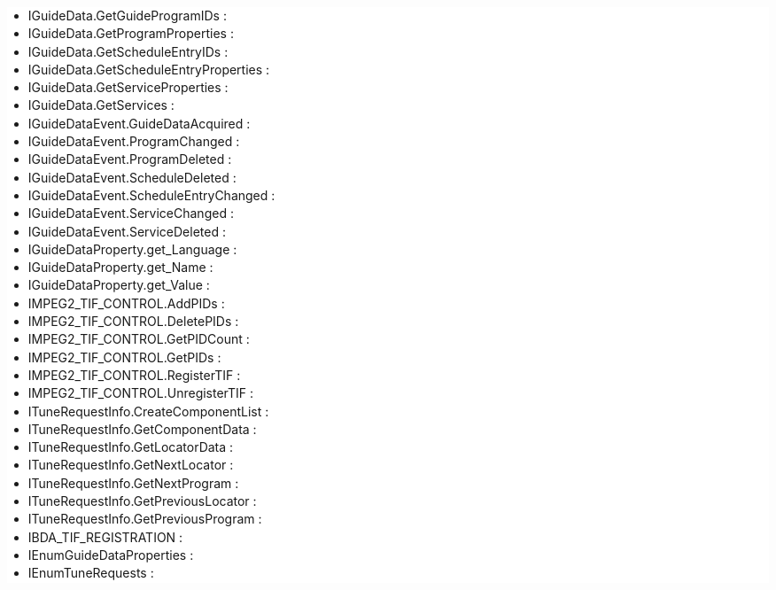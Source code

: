  - IGuideData.GetGuideProgramIDs
: 
 - IGuideData.GetProgramProperties
: 
 - IGuideData.GetScheduleEntryIDs
: 
 - IGuideData.GetScheduleEntryProperties
: 
 - IGuideData.GetServiceProperties
: 
 - IGuideData.GetServices
: 
 - IGuideDataEvent.GuideDataAcquired
: 
 - IGuideDataEvent.ProgramChanged
: 
 - IGuideDataEvent.ProgramDeleted
: 
 - IGuideDataEvent.ScheduleDeleted
: 
 - IGuideDataEvent.ScheduleEntryChanged
: 
 - IGuideDataEvent.ServiceChanged
: 
 - IGuideDataEvent.ServiceDeleted
: 
 - IGuideDataProperty.get_Language
: 
 - IGuideDataProperty.get_Name
: 
 - IGuideDataProperty.get_Value
: 
 - IMPEG2_TIF_CONTROL.AddPIDs
: 
 - IMPEG2_TIF_CONTROL.DeletePIDs
: 
 - IMPEG2_TIF_CONTROL.GetPIDCount
: 
 - IMPEG2_TIF_CONTROL.GetPIDs
: 
 - IMPEG2_TIF_CONTROL.RegisterTIF
: 
 - IMPEG2_TIF_CONTROL.UnregisterTIF
: 
 - ITuneRequestInfo.CreateComponentList
: 
 - ITuneRequestInfo.GetComponentData
: 
 - ITuneRequestInfo.GetLocatorData
: 
 - ITuneRequestInfo.GetNextLocator
: 
 - ITuneRequestInfo.GetNextProgram
: 
 - ITuneRequestInfo.GetPreviousLocator
: 
 - ITuneRequestInfo.GetPreviousProgram
: 
 - IBDA_TIF_REGISTRATION
: 
 - IEnumGuideDataProperties
: 
 - IEnumTuneRequests
: 